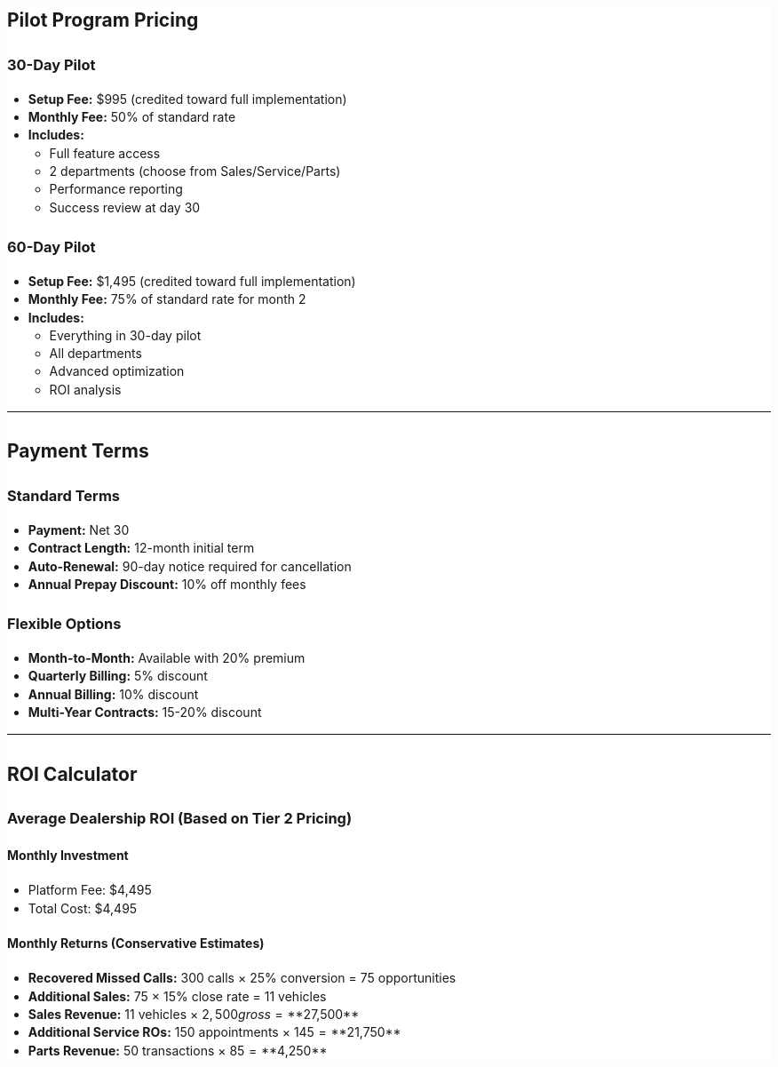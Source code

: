 
## Pilot Program Pricing

### 30-Day Pilot
- **Setup Fee:** $995 (credited toward full implementation)
- **Monthly Fee:** 50% of standard rate
- **Includes:**
  - Full feature access
  - 2 departments (choose from Sales/Service/Parts)
  - Performance reporting
  - Success review at day 30

### 60-Day Pilot
- **Setup Fee:** $1,495 (credited toward full implementation)
- **Monthly Fee:** 75% of standard rate for month 2
- **Includes:**
  - Everything in 30-day pilot
  - All departments
  - Advanced optimization
  - ROI analysis

---

## Payment Terms

### Standard Terms
- **Payment:** Net 30
- **Contract Length:** 12-month initial term
- **Auto-Renewal:** 90-day notice required for cancellation
- **Annual Prepay Discount:** 10% off monthly fees

### Flexible Options
- **Month-to-Month:** Available with 20% premium
- **Quarterly Billing:** 5% discount
- **Annual Billing:** 10% discount
- **Multi-Year Contracts:** 15-20% discount

---

## ROI Calculator

### Average Dealership ROI (Based on Tier 2 Pricing)

#### Monthly Investment
- Platform Fee: $4,495
- Total Cost: $4,495

#### Monthly Returns (Conservative Estimates)
- **Recovered Missed Calls:** 300 calls × 25% conversion = 75 opportunities
- **Additional Sales:** 75 × 15% close rate = 11 vehicles
- **Sales Revenue:** 11 vehicles × $2,500 gross = **$27,500**
- **Additional Service ROs:** 150 appointments × $145 = **$21,750**
- **Parts Revenue:** 50 transactions × $85 = **$4,250**
